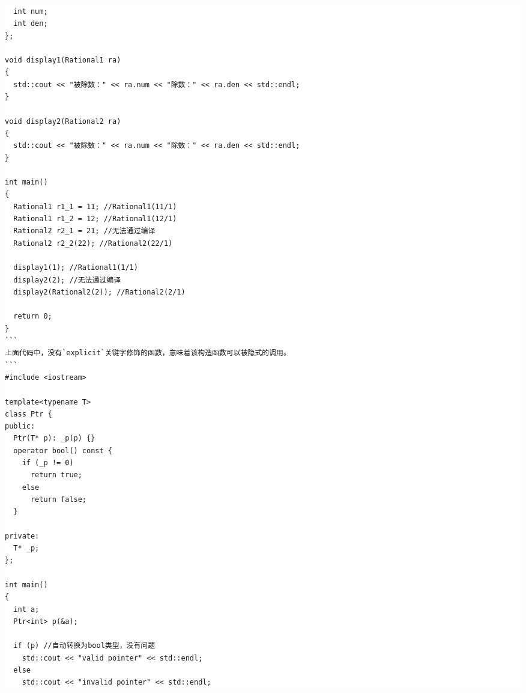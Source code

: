       int num;
      int den;
    };

    void display1(Rational1 ra)
    {
      std::cout << "被除数：" << ra.num << "除数：" << ra.den << std::endl;
    }

    void display2(Rational2 ra)
    {
      std::cout << "被除数：" << ra.num << "除数：" << ra.den << std::endl;
    }

    int main()
    {
      Rational1 r1_1 = 11; //Rational1(11/1)
      Rational1 r1_2 = 12; //Rational1(12/1)
      Rational2 r2_1 = 21; //无法通过编译
      Rational2 r2_2(22); //Rational2(22/1)

      display1(1); //Rational1(1/1)
      display2(2); //无法通过编译
      display2(Rational2(2)); //Rational2(2/1)

      return 0;
    }
    ```
    上面代码中，没有`explicit`关键字修饰的函数，意味着该构造函数可以被隐式的调用。   
    ```
    #include <iostream>

    template<typename T>
    class Ptr {
    public:
      Ptr(T* p): _p(p) {}
      operator bool() const {
        if (_p != 0)
          return true;
        else
          return false;
      }

    private:
      T* _p;
    };

    int main()
    {
      int a;
      Ptr<int> p(&a);

      if (p) //自动转换为bool类型，没有问题
        std::cout << "valid pointer" << std::endl;
      else
        std::cout << "invalid pointer" << std::endl;
